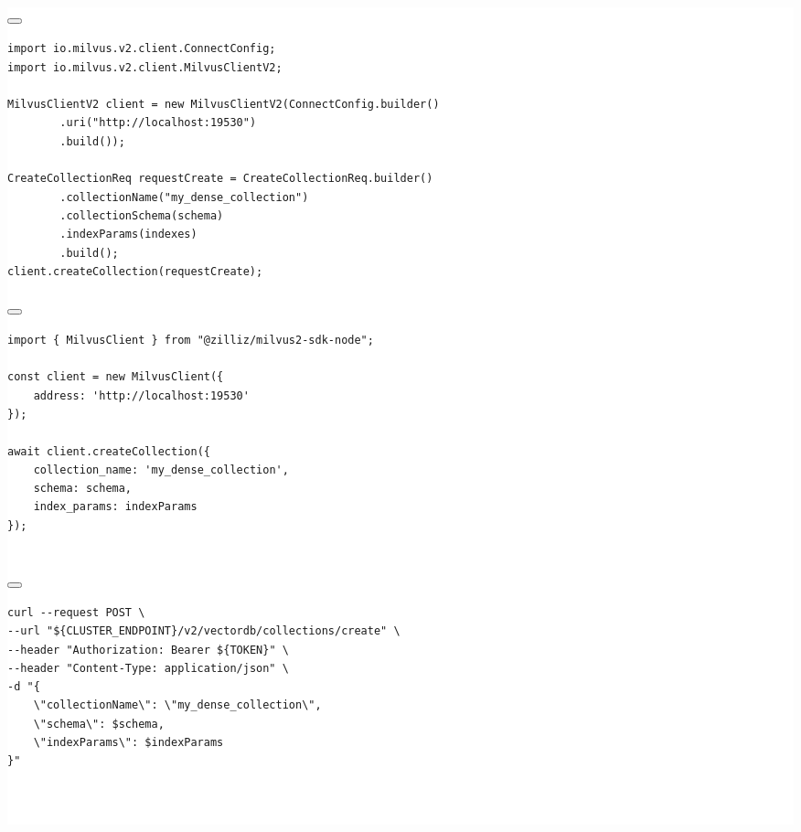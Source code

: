 <button class="copy-code-btn"></button></code></pre>
<pre><code translate="no" class="language-java"><span class="hljs-keyword">import</span> io.milvus.v2.client.ConnectConfig;​
<span class="hljs-keyword">import</span> io.milvus.v2.client.MilvusClientV2;​
​
<span class="hljs-type">MilvusClientV2</span> <span class="hljs-variable">client</span> <span class="hljs-operator">=</span> <span class="hljs-keyword">new</span> <span class="hljs-title class_">MilvusClientV2</span>(ConnectConfig.builder()​
        .uri(<span class="hljs-string">&quot;http://localhost:19530&quot;</span>)​
        .build());​
​
<span class="hljs-type">CreateCollectionReq</span> <span class="hljs-variable">requestCreate</span> <span class="hljs-operator">=</span> CreateCollectionReq.builder()​
        .collectionName(<span class="hljs-string">&quot;my_dense_collection&quot;</span>)​
        .collectionSchema(schema)​
        .indexParams(indexes)​
        .build();​
client.createCollection(requestCreate);​

<button class="copy-code-btn"></button></code></pre>
<pre><code translate="no" class="language-javascript"><span class="hljs-keyword">import</span> { <span class="hljs-title class_">MilvusClient</span> } <span class="hljs-keyword">from</span> <span class="hljs-string">&quot;@zilliz/milvus2-sdk-node&quot;</span>;​
​
<span class="hljs-keyword">const</span> client = <span class="hljs-keyword">new</span> <span class="hljs-title class_">MilvusClient</span>({​
    <span class="hljs-attr">address</span>: <span class="hljs-string">&#x27;http://localhost:19530&#x27;</span>​
});​
​
<span class="hljs-keyword">await</span> client.<span class="hljs-title function_">createCollection</span>({​
    <span class="hljs-attr">collection_name</span>: <span class="hljs-string">&#x27;my_dense_collection&#x27;</span>,​
    <span class="hljs-attr">schema</span>: schema,​
    <span class="hljs-attr">index_params</span>: indexParams​
});​
​

<button class="copy-code-btn"></button></code></pre>
<pre><code translate="no" class="language-curl">curl --request POST \​
--url <span class="hljs-string">&quot;<span class="hljs-variable">${CLUSTER_ENDPOINT}</span>/v2/vectordb/collections/create&quot;</span> \​
--header <span class="hljs-string">&quot;Authorization: Bearer <span class="hljs-variable">${TOKEN}</span>&quot;</span> \​
--header <span class="hljs-string">&quot;Content-Type: application/json&quot;</span> \​
-d <span class="hljs-string">&quot;{​
    \&quot;collectionName\&quot;: \&quot;my_dense_collection\&quot;,​
    \&quot;schema\&quot;: <span class="hljs-variable">$schema</span>,​
    \&quot;indexParams\&quot;: <span class="hljs-variable">$indexParams</span>​
}&quot;</span>​
